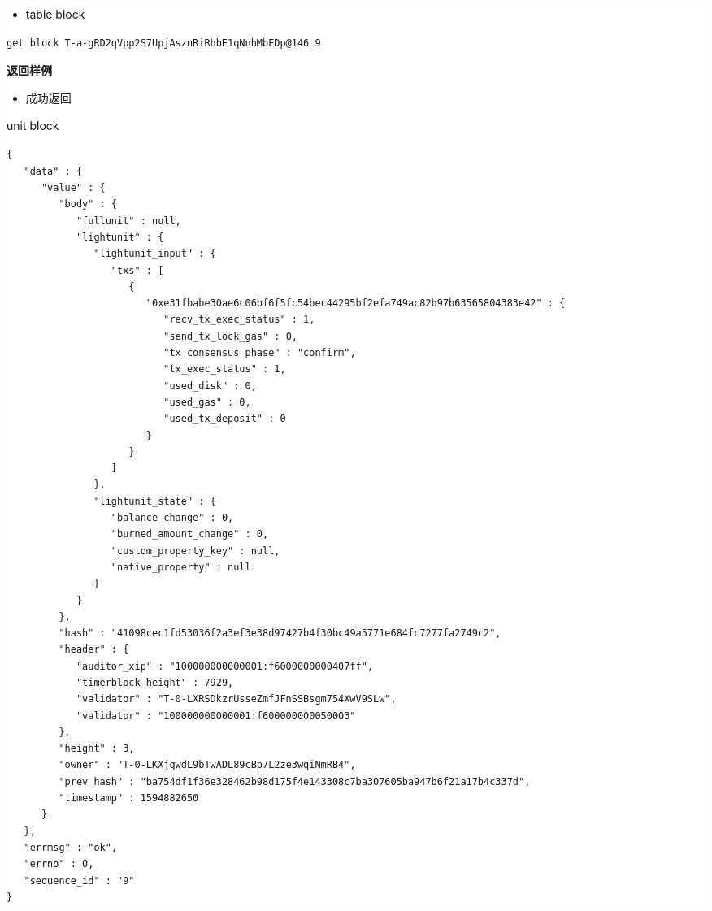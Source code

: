 * table block

```
get block T-a-gRD2qVpp2S7UpjAsznRiRhbE1qNnhMbEDp@146 9
```

**返回样例**

* 成功返回

unit block

```
{
   "data" : {
      "value" : {
         "body" : {
            "fullunit" : null,
            "lightunit" : {
               "lightunit_input" : {
                  "txs" : [
                     {
                        "0xe31fbabe30ae6c06bf6f5fc54bec44295bf2efa749ac82b97b63565804383e42" : {
                           "recv_tx_exec_status" : 1,
                           "send_tx_lock_gas" : 0,
                           "tx_consensus_phase" : "confirm",
                           "tx_exec_status" : 1,
                           "used_disk" : 0,
                           "used_gas" : 0,
                           "used_tx_deposit" : 0
                        }
                     }
                  ]
               },
               "lightunit_state" : {
                  "balance_change" : 0,
                  "burned_amount_change" : 0,
                  "custom_property_key" : null,
                  "native_property" : null
               }
            }
         },
         "hash" : "41098cec1fd53036f2a3ef3e38d97427b4f30bc49a5771e684fc7277fa2749c2",
         "header" : {
            "auditor_xip" : "100000000000001:f6000000000407ff",
            "timerblock_height" : 7929,
            "validator" : "T-0-LXRSDkzrUsseZmfJFnSSBsgm754XwV9SLw",
            "validator" : "100000000000001:f600000000050003"
         },
         "height" : 3,
         "owner" : "T-0-LKXjgwdL9bTwADL89cBp7L2ze3wqiNmRB4",
         "prev_hash" : "ba754df1f36e328462b98d175f4e143308c7ba307605ba947b6f21a17b4c337d",
         "timestamp" : 1594882650
      }
   },
   "errmsg" : "ok",
   "errno" : 0,
   "sequence_id" : "9"
}
```
